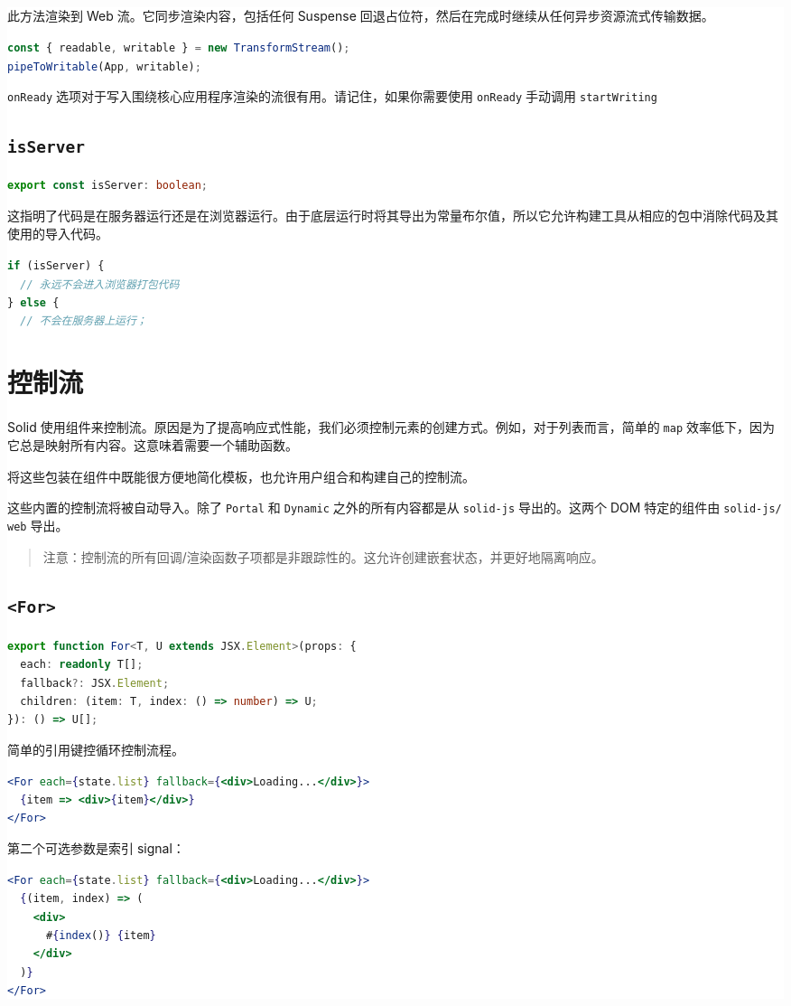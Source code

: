 此方法渲染到 Web 流。它同步渲染内容，包括任何 Suspense 回退占位符，然后在完成时继续从任何异步资源流式传输数据。

```js
const { readable, writable } = new TransformStream();
pipeToWritable(App, writable);
```

`onReady` 选项对于写入围绕核心应用程序渲染的流很有用。请记住，如果你需要使用 `onReady` 手动调用 `startWriting`

## `isServer`

```ts
export const isServer: boolean;
```

这指明了代码是在服务器运行还是在浏览器运行。由于底层运行时将其导出为常量布尔值，所以它允许构建工具从相应的包中消除代码及其使用的导入代码。

```js
if (isServer) {
  // 永远不会进入浏览器打包代码
} else {
  // 不会在服务器上运行；
```

# 控制流

Solid 使用组件来控制流。原因是为了提高响应式性能，我们必须控制元素的创建方式。例如，对于列表而言，简单的 `map` 效率低下，因为它总是映射所有内容。这意味着需要一个辅助函数。

将这些包装在组件中既能很方便地简化模板，也允许用户组合和构建自己的控制流。

这些内置的控制流将被自动导入。除了 `Portal` 和 `Dynamic` 之外的所有内容都是从 `solid-js` 导出的。这两个 DOM 特定的组件由 `solid-js/web` 导出。

> 注意：控制流的所有回调/渲染函数子项都是非跟踪性的。这允许创建嵌套状态，并更好地隔离响应。

## `<For>`

```ts
export function For<T, U extends JSX.Element>(props: {
  each: readonly T[];
  fallback?: JSX.Element;
  children: (item: T, index: () => number) => U;
}): () => U[];
```

简单的引用键控循环控制流程。

```jsx
<For each={state.list} fallback={<div>Loading...</div>}>
  {item => <div>{item}</div>}
</For>
```

第二个可选参数是索引 signal：

```jsx
<For each={state.list} fallback={<div>Loading...</div>}>
  {(item, index) => (
    <div>
      #{index()} {item}
    </div>
  )}
</For>
```
